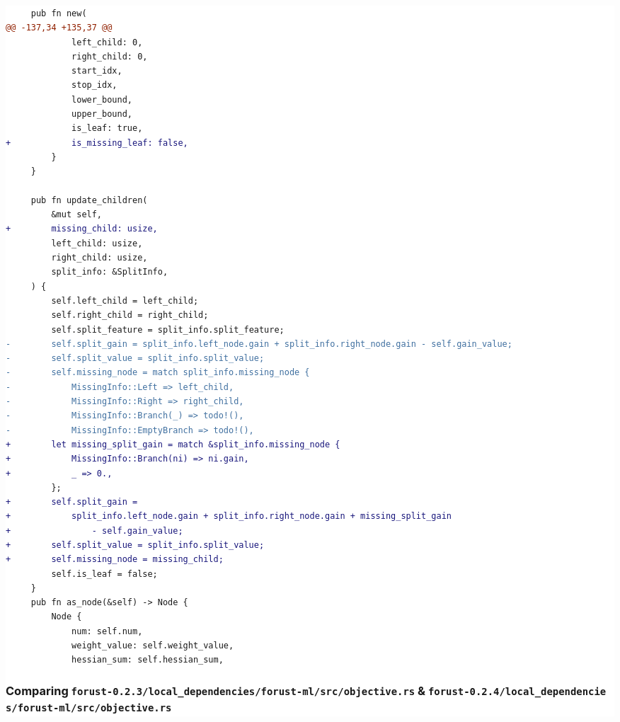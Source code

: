 ```diff
     pub fn new(
@@ -137,34 +135,37 @@
             left_child: 0,
             right_child: 0,
             start_idx,
             stop_idx,
             lower_bound,
             upper_bound,
             is_leaf: true,
+            is_missing_leaf: false,
         }
     }
 
     pub fn update_children(
         &mut self,
+        missing_child: usize,
         left_child: usize,
         right_child: usize,
         split_info: &SplitInfo,
     ) {
         self.left_child = left_child;
         self.right_child = right_child;
         self.split_feature = split_info.split_feature;
-        self.split_gain = split_info.left_node.gain + split_info.right_node.gain - self.gain_value;
-        self.split_value = split_info.split_value;
-        self.missing_node = match split_info.missing_node {
-            MissingInfo::Left => left_child,
-            MissingInfo::Right => right_child,
-            MissingInfo::Branch(_) => todo!(),
-            MissingInfo::EmptyBranch => todo!(),
+        let missing_split_gain = match &split_info.missing_node {
+            MissingInfo::Branch(ni) => ni.gain,
+            _ => 0.,
         };
+        self.split_gain =
+            split_info.left_node.gain + split_info.right_node.gain + missing_split_gain
+                - self.gain_value;
+        self.split_value = split_info.split_value;
+        self.missing_node = missing_child;
         self.is_leaf = false;
     }
     pub fn as_node(&self) -> Node {
         Node {
             num: self.num,
             weight_value: self.weight_value,
             hessian_sum: self.hessian_sum,
```

### Comparing `forust-0.2.3/local_dependencies/forust-ml/src/objective.rs` & `forust-0.2.4/local_dependencies/forust-ml/src/objective.rs`
